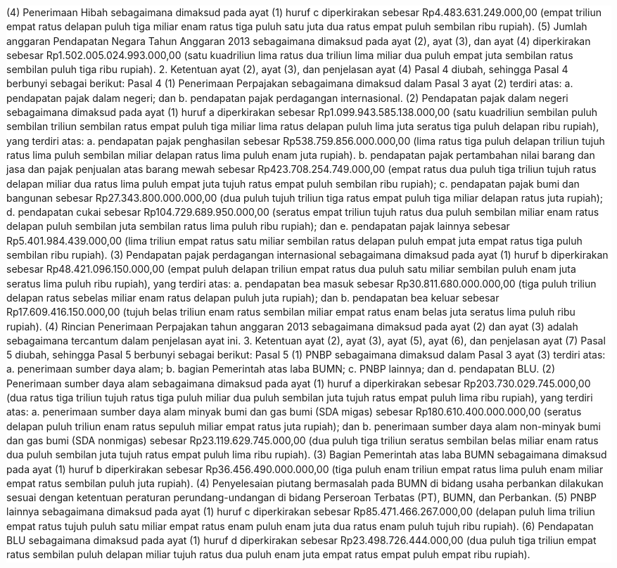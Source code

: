 (4) Penerimaan Hibah sebagaimana dimaksud pada ayat (1) huruf c diperkirakan sebesar Rp4.483.631.249.000,00 (empat triliun empat ratus delapan puluh tiga miliar enam ratus tiga puluh satu juta dua ratus empat puluh sembilan ribu rupiah).
(5) Jumlah anggaran Pendapatan Negara Tahun Anggaran 2013 sebagaimana dimaksud pada ayat (2), ayat (3), dan ayat (4) diperkirakan sebesar Rp1.502.005.024.993.000,00 (satu kuadriliun lima ratus dua triliun lima miliar dua puluh empat juta sembilan ratus sembilan puluh tiga ribu rupiah).
2. Ketentuan ayat (2), ayat (3), dan penjelasan ayat (4) Pasal 4 diubah, sehingga Pasal 4 berbunyi sebagai berikut:
Pasal 4
(1) Penerimaan Perpajakan sebagaimana dimaksud dalam Pasal 3 ayat (2) terdiri atas:
a. pendapatan pajak dalam negeri; dan
b. pendapatan pajak perdagangan internasional.
(2) Pendapatan pajak dalam negeri sebagaimana dimaksud pada ayat (1) huruf a diperkirakan sebesar Rp1.099.943.585.138.000,00 (satu kuadriliun sembilan puluh sembilan triliun sembilan ratus empat puluh tiga miliar lima ratus delapan puluh lima juta seratus tiga puluh delapan ribu rupiah), yang terdiri atas:
a. pendapatan pajak penghasilan sebesar Rp538.759.856.000.000,00 (lima ratus tiga puluh delapan triliun tujuh ratus lima puluh sembilan miliar delapan ratus lima puluh enam juta rupiah).
b. pendapatan pajak pertambahan nilai barang dan jasa dan pajak penjualan atas barang mewah sebesar Rp423.708.254.749.000,00 (empat ratus dua puluh tiga triliun tujuh ratus delapan miliar dua ratus lima puluh empat juta tujuh ratus empat puluh sembilan ribu rupiah);
c. pendapatan pajak bumi dan bangunan sebesar Rp27.343.800.000.000,00 (dua puluh tujuh triliun tiga ratus empat puluh tiga miliar delapan ratus juta rupiah);
d. pendapatan cukai sebesar Rp104.729.689.950.000,00 (seratus empat triliun tujuh ratus dua puluh sembilan miliar enam ratus delapan puluh sembilan juta sembilan ratus lima puluh ribu rupiah); dan
e. pendapatan pajak lainnya sebesar Rp5.401.984.439.000,00 (lima triliun empat ratus satu miliar sembilan ratus delapan puluh empat juta empat ratus tiga puluh sembilan ribu rupiah).
(3) Pendapatan pajak perdagangan internasional sebagaimana dimaksud pada ayat (1) huruf b diperkirakan sebesar Rp48.421.096.150.000,00 (empat puluh delapan triliun empat ratus dua puluh satu miliar sembilan puluh enam juta seratus lima puluh ribu rupiah), yang terdiri atas:
a. pendapatan bea masuk sebesar Rp30.811.680.000.000,00 (tiga puluh triliun delapan ratus sebelas miliar enam ratus delapan puluh juta rupiah); dan
b. pendapatan bea keluar sebesar Rp17.609.416.150.000,00 (tujuh belas triliun enam ratus sembilan miliar empat ratus enam belas juta seratus lima puluh ribu rupiah).
(4) Rincian Penerimaan Perpajakan tahun anggaran 2013 sebagaimana dimaksud pada ayat (2) dan ayat (3) adalah sebagaimana tercantum dalam penjelasan ayat ini.
3. Ketentuan ayat (2), ayat (3), ayat (5), ayat (6), dan penjelasan ayat (7) Pasal 5 diubah, sehingga Pasal 5 berbunyi sebagai berikut:
Pasal 5
(1) PNBP sebagaimana dimaksud dalam Pasal 3 ayat (3) terdiri atas:
a. penerimaan sumber daya alam;
b. bagian Pemerintah atas laba BUMN;
c. PNBP lainnya; dan
d. pendapatan BLU.
(2) Penerimaan sumber daya alam sebagaimana dimaksud pada ayat (1) huruf a diperkirakan sebesar Rp203.730.029.745.000,00 (dua ratus tiga triliun tujuh ratus tiga puluh miliar dua puluh sembilan juta tujuh ratus empat puluh lima ribu rupiah), yang terdiri atas:
a. penerimaan sumber daya alam minyak bumi dan gas bumi (SDA migas) sebesar Rp180.610.400.000.000,00 (seratus delapan puluh triliun enam ratus sepuluh miliar empat ratus juta rupiah); dan
b. penerimaan sumber daya alam non-minyak bumi dan gas bumi (SDA nonmigas) sebesar Rp23.119.629.745.000,00 (dua puluh tiga triliun seratus sembilan belas miliar enam ratus dua puluh sembilan juta tujuh ratus empat puluh lima ribu rupiah).
(3) Bagian Pemerintah atas laba BUMN sebagaimana dimaksud pada ayat (1) huruf b diperkirakan sebesar Rp36.456.490.000.000,00 (tiga puluh enam triliun empat ratus lima puluh enam miliar empat ratus sembilan puluh juta rupiah).
(4) Penyelesaian piutang bermasalah pada BUMN di bidang usaha perbankan dilakukan sesuai dengan ketentuan peraturan perundang-undangan di bidang Perseroan Terbatas (PT), BUMN, dan Perbankan.
(5) PNBP lainnya sebagaimana dimaksud pada ayat (1) huruf c diperkirakan sebesar Rp85.471.466.267.000,00 (delapan puluh lima triliun empat ratus tujuh puluh satu miliar empat ratus enam puluh enam juta dua ratus enam puluh tujuh ribu rupiah).
(6) Pendapatan BLU sebagaimana dimaksud pada ayat (1) huruf d diperkirakan sebesar Rp23.498.726.444.000,00 (dua puluh tiga triliun empat ratus sembilan puluh delapan miliar tujuh ratus dua puluh enam juta empat ratus empat puluh empat ribu rupiah).